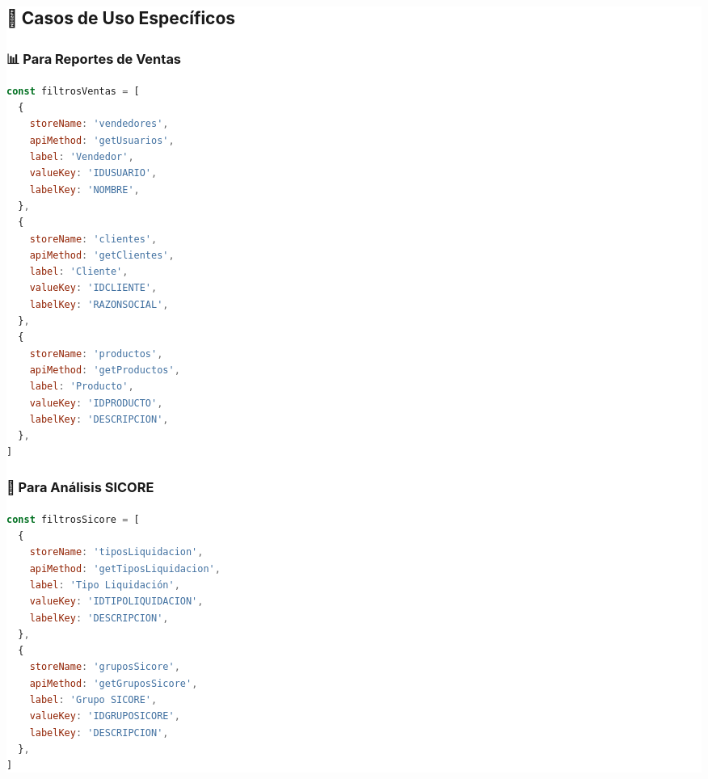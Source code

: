
## 🎯 **Casos de Uso Específicos**

### **📊 Para Reportes de Ventas**

```javascript
const filtrosVentas = [
  {
    storeName: 'vendedores',
    apiMethod: 'getUsuarios',
    label: 'Vendedor',
    valueKey: 'IDUSUARIO',
    labelKey: 'NOMBRE',
  },
  {
    storeName: 'clientes',
    apiMethod: 'getClientes',
    label: 'Cliente',
    valueKey: 'IDCLIENTE',
    labelKey: 'RAZONSOCIAL',
  },
  {
    storeName: 'productos',
    apiMethod: 'getProductos',
    label: 'Producto',
    valueKey: 'IDPRODUCTO',
    labelKey: 'DESCRIPCION',
  },
]
```

### **🏢 Para Análisis SICORE**

```javascript
const filtrosSicore = [
  {
    storeName: 'tiposLiquidacion',
    apiMethod: 'getTiposLiquidacion',
    label: 'Tipo Liquidación',
    valueKey: 'IDTIPOLIQUIDACION',
    labelKey: 'DESCRIPCION',
  },
  {
    storeName: 'gruposSicore',
    apiMethod: 'getGruposSicore',
    label: 'Grupo SICORE',
    valueKey: 'IDGRUPOSICORE',
    labelKey: 'DESCRIPCION',
  },
]
```
